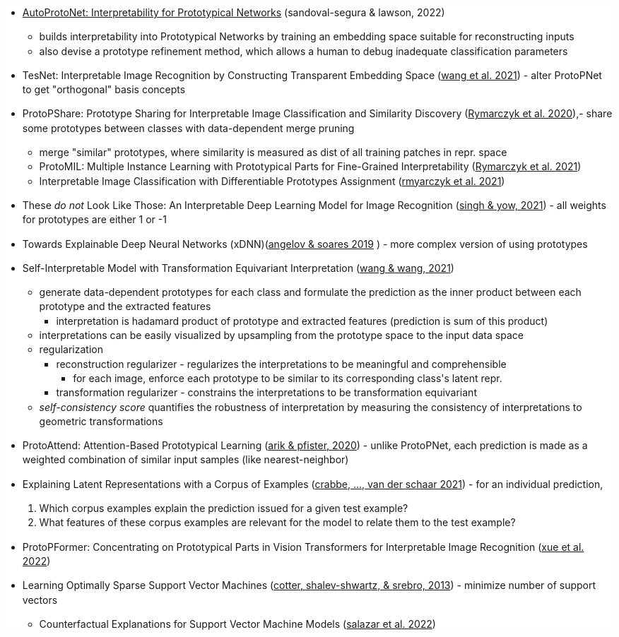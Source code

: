 - [AutoProtoNet: Interpretability for Prototypical Networks](https://arxiv.org/abs/2204.00929) (sandoval-segura & lawson, 2022)
  - builds interpretability into Prototypical Networks by training an embedding space suitable for reconstructing inputs
  - also devise a prototype refinement method, which allows a human to debug inadequate classification parameters
- TesNet: Interpretable Image Recognition by Constructing Transparent Embedding Space ([wang et al. 2021](https://openaccess.thecvf.com/content/ICCV2021/html/Wang_Interpretable_Image_Recognition_by_Constructing_Transparent_Embedding_Space_ICCV_2021_paper.html)) - alter ProtoPNet to get "orthogonal" basis concepts
- ProtoPShare: Prototype Sharing for Interpretable Image Classification and Similarity Discovery ([Rymarczyk et al. 2020](https://arxiv.org/abs/2011.14340)),- share some prototypes between classes with data-dependent merge pruning

  - merge "similar" prototypes, where similarity is measured as dist of all training patches in repr. space
  - ProtoMIL: Multiple Instance Learning with Prototypical Parts for Fine-Grained Interpretability ([Rymarczyk et al. 2021](https://arxiv.org/abs/2108.10612))
  - Interpretable Image Classification with Differentiable Prototypes Assignment ([rmyarczyk et al. 2021](https://arxiv.org/abs/2112.02902))
- These *do not* Look Like Those: An Interpretable Deep Learning Model for Image Recognition ([singh & yow, 2021](https://ieeexplore.ieee.org/abstract/document/9373404)) - all weights for prototypes are either 1 or -1
- Towards Explainable Deep Neural Networks (xDNN)([angelov & soares 2019](https://arxiv.org/abs/1912.02523) ) - more complex version of using prototypes
- Self-Interpretable Model with Transformation Equivariant Interpretation ([wang & wang, 2021](https://arxiv.org/abs/2111.04927))
  - generate data-dependent prototypes for each class and formulate the prediction as the inner product between each prototype and the extracted features
    - interpretation is hadamard product of prototype and extracted features (prediction is sum of this product)
  - interpretations can be easily visualized by upsampling from the prototype space to the input data space
  - regularization
    - reconstruction regularizer - regularizes the interpretations to be meaningful and comprehensible
      - for each image, enforce each prototype to be similar to its corresponding class's latent repr.
    - transformation regularizer - constrains the interpretations to be transformation equivariant
  - *self-consistency score* quantifies the robustness of interpretation by measuring the consistency of interpretations to geometric transformations
- ProtoAttend: Attention-Based Prototypical Learning ([arik & pfister, 2020](https://www.jmlr.org/papers/volume21/20-042/20-042.pdf)) - unlike ProtoPNet, each prediction is made as a weighted combination of similar input samples (like nearest-neighbor)
- Explaining Latent Representations with a Corpus of Examples ([crabbe, ..., van der schaar 2021](https://arxiv.org/pdf/2110.15355.pdf)) - for an individual prediction,
  1. Which corpus examples explain the prediction issued for a given test example?
  2. What features of these corpus examples are relevant for the model to relate them to the test example?
- ProtoPFormer: Concentrating on Prototypical Parts in Vision Transformers for Interpretable Image Recognition ([xue et al. 2022](https://arxiv.org/abs/2208.10431))
- Learning Optimally Sparse Support Vector Machines ([cotter, shalev-shwartz, & srebro, 2013](http://proceedings.mlr.press/v28/cotter13.pdf)) - minimize number of support vectors 
  - Counterfactual Explanations for Support Vector Machine Models ([salazar et al. 2022](https://arxiv.org/abs/2212.07432))
